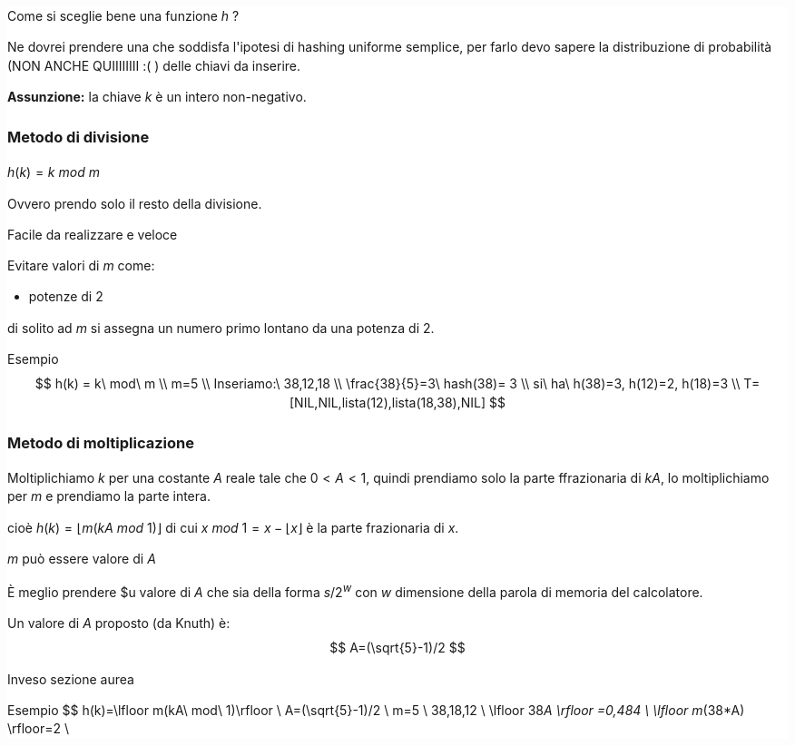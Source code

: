 Come si sceglie bene una funzione $h$ ?

Ne dovrei prendere una che soddisfa l'ipotesi di hashing uniforme semplice, per farlo devo sapere la distribuzione di probabilità (NON ANCHE QUIIIIIIII :( ) delle chiavi da inserire.

**Assunzione:** la chiave $k$ è un intero non-negativo.

### Metodo di divisione

$h(k) = k\ mod\ m$

Ovvero prendo solo il resto della divisione.

Facile da realizzare e veloce

Evitare valori di $m$ come:

- potenze di 2

di solito ad $m$ si assegna un numero primo lontano da una potenza di 2.

Esempio
$$
h(k) = k\ mod\ m
\\
m=5
\\
Inseriamo:\ 38,12,18
\\
\frac{38}{5}=3\ hash(38)= 3
\\
si\ ha\ h(38)=3, h(12)=2, h(18)=3
\\
T=[NIL,NIL,lista(12),lista(18,38),NIL]
$$

### Metodo di moltiplicazione

Moltiplichiamo $k$ per una costante $A$ reale tale che $0 < A < 1$, quindi prendiamo solo la parte ffrazionaria di $kA$, lo moltiplichiamo per $m$ e prendiamo la parte intera.

cioè $h(k)=\lfloor m(kA\ mod\ 1)\rfloor$ di cui $x\ mod\ 1 = x - \lfloor x \rfloor$ è la parte frazionaria di $x$.

$m$ può essere valore di $A$

È meglio prendere $u valore di $A$ che sia della forma $s/2^w$ con $w$ dimensione della parola di memoria del calcolatore.

Un valore di $A$ proposto (da Knuth) è:
$$
A=(\sqrt{5}-1)/2
$$

Inveso sezione aurea

Esempio
$$
h(k)=\lfloor m(kA\ mod\ 1)\rfloor
\\
A=(\sqrt{5}-1)/2
\\
m=5
\\
38,18,12
\\
\lfloor 38*A \rfloor =0,484
\\
\lfloor m*(38*A) \rfloor=2
\\
